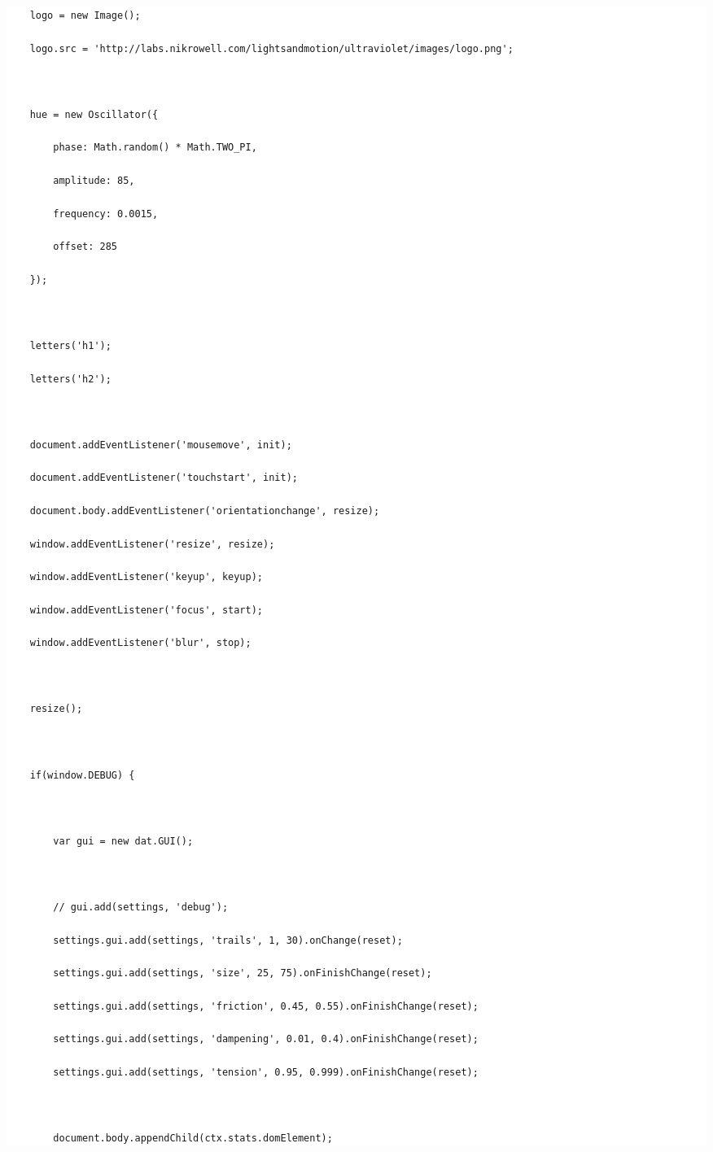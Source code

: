 		logo = new Image();

		logo.src = 'http://labs.nikrowell.com/lightsandmotion/ultraviolet/images/logo.png';

		

		hue = new Oscillator({

			phase: Math.random() * Math.TWO_PI,

			amplitude: 85,

			frequency: 0.0015,

			offset: 285

		});

		

		letters('h1');

		letters('h2');

		

		document.addEventListener('mousemove', init);

		document.addEventListener('touchstart', init);

		document.body.addEventListener('orientationchange', resize);

		window.addEventListener('resize', resize);

		window.addEventListener('keyup', keyup);

		window.addEventListener('focus', start);

		window.addEventListener('blur', stop);

		

		resize();

		

		if(window.DEBUG) {

			

			var gui = new dat.GUI();

			

			// gui.add(settings, 'debug');

			settings.gui.add(settings, 'trails', 1, 30).onChange(reset);

			settings.gui.add(settings, 'size', 25, 75).onFinishChange(reset);

			settings.gui.add(settings, 'friction', 0.45, 0.55).onFinishChange(reset);

			settings.gui.add(settings, 'dampening', 0.01, 0.4).onFinishChange(reset);

			settings.gui.add(settings, 'tension', 0.95, 0.999).onFinishChange(reset);	

			

			document.body.appendChild(ctx.stats.domElement);
